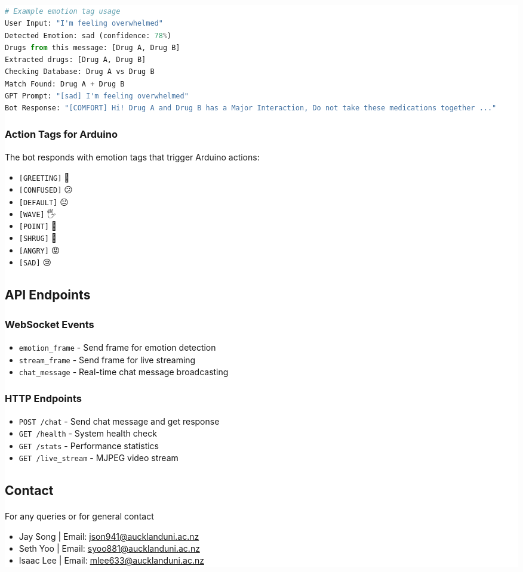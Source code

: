 ```python
# Example emotion tag usage
User Input: "I'm feeling overwhelmed"
Detected Emotion: sad (confidence: 78%)
Drugs from this message: [Drug A, Drug B]
Extracted drugs: [Drug A, Drug B]
Checking Database: Drug A vs Drug B
Match Found: Drug A + Drug B
GPT Prompt: "[sad] I'm feeling overwhelmed"
Bot Response: "[COMFORT] Hi! Drug A and Drug B has a Major Interaction, Do not take these medications together ..."
```

### Action Tags for Arduino

The bot responds with emotion tags that trigger Arduino actions:

- `[GREETING]` 👋
- `[CONFUSED]` 😕 
- `[DEFAULT]` 😐
- `[WAVE]` 🖐️
- `[POINT]` 🫵
- `[SHRUG]` 🤷
- `[ANGRY]` 😡
- `[SAD]` 😢

## API Endpoints

### WebSocket Events

- `emotion_frame` - Send frame for emotion detection
- `stream_frame` - Send frame for live streaming
- `chat_message` - Real-time chat message broadcasting

### HTTP Endpoints

- `POST /chat` - Send chat message and get response
- `GET /health` - System health check
- `GET /stats` - Performance statistics
- `GET /live_stream` - MJPEG video stream

## Contact

For any queries or for general contact

- Jay Song  | Email: json941@aucklanduni.ac.nz
- Seth Yoo   | Email: syoo881@aucklanduni.ac.nz
- Isaac Lee | Email: mlee633@aucklanduni.ac.nz
